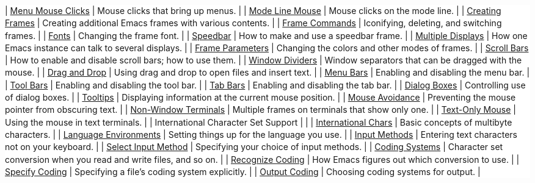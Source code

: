 | [Menu Mouse Clicks](/docs/emacs/Menu-Mouse-Clicks)                             | Mouse clicks that bring up menus.                                                                                               |
| [Mode Line Mouse](/docs/emacs/Mode-Line-Mouse)                                 | Mouse clicks on the mode line.                                                                                                  |
| [Creating Frames](/docs/emacs/Creating-Frames)                                 | Creating additional Emacs frames with various contents.                                                                         |
| [Frame Commands](/docs/emacs/Frame-Commands)                                   | Iconifying, deleting, and switching frames.                                                                                     |
| [Fonts](/docs/emacs/Fonts)                                                     | Changing the frame font.                                                                                                        |
| [Speedbar](/docs/emacs/Speedbar)                                               | How to make and use a speedbar frame.                                                                                           |
| [Multiple Displays](/docs/emacs/Multiple-Displays)                             | How one Emacs instance can talk to several displays.                                                                            |
| [Frame Parameters](/docs/emacs/Frame-Parameters)                               | Changing the colors and other modes of frames.                                                                                  |
| [Scroll Bars](/docs/emacs/Scroll-Bars)                                         | How to enable and disable scroll bars; how to use them.                                                                         |
| [Window Dividers](/docs/emacs/Window-Dividers)                                 | Window separators that can be dragged with the mouse.                                                                           |
| [Drag and Drop](/docs/emacs/Drag-and-Drop)                                     | Using drag and drop to open files and insert text.                                                                              |
| [Menu Bars](/docs/emacs/Menu-Bars)                                             | Enabling and disabling the menu bar.                                                                                            |
| [Tool Bars](/docs/emacs/Tool-Bars)                                             | Enabling and disabling the tool bar.                                                                                            |
| [Tab Bars](/docs/emacs/Tab-Bars)                                               | Enabling and disabling the tab bar.                                                                                             |
| [Dialog Boxes](/docs/emacs/Dialog-Boxes)                                       | Controlling use of dialog boxes.                                                                                                |
| [Tooltips](/docs/emacs/Tooltips)                                               | Displaying information at the current mouse position.                                                                           |
| [Mouse Avoidance](/docs/emacs/Mouse-Avoidance)                                 | Preventing the mouse pointer from obscuring text.                                                                               |
| [Non-Window Terminals](/docs/emacs/Non_002dWindow-Terminals)                   | Multiple frames on terminals that show only one.                                                                                |
| [Text-Only Mouse](/docs/emacs/Text_002dOnly-Mouse)                             | Using the mouse in text terminals.                                                                                              |
| International Character Set Support                                            |                                                                                                                                 |
| [International Chars](/docs/emacs/International-Chars)                         | Basic concepts of multibyte characters.                                                                                         |
| [Language Environments](/docs/emacs/Language-Environments)                     | Setting things up for the language you use.                                                                                     |
| [Input Methods](/docs/emacs/Input-Methods)                                     | Entering text characters not on your keyboard.                                                                                  |
| [Select Input Method](/docs/emacs/Select-Input-Method)                         | Specifying your choice of input methods.                                                                                        |
| [Coding Systems](/docs/emacs/Coding-Systems)                                   | Character set conversion when you read and write files, and so on.                                                              |
| [Recognize Coding](/docs/emacs/Recognize-Coding)                               | How Emacs figures out which conversion to use.                                                                                  |
| [Specify Coding](/docs/emacs/Specify-Coding)                                   | Specifying a file’s coding system explicitly.                                                                                   |
| [Output Coding](/docs/emacs/Output-Coding)                                     | Choosing coding systems for output.                                                                                             |